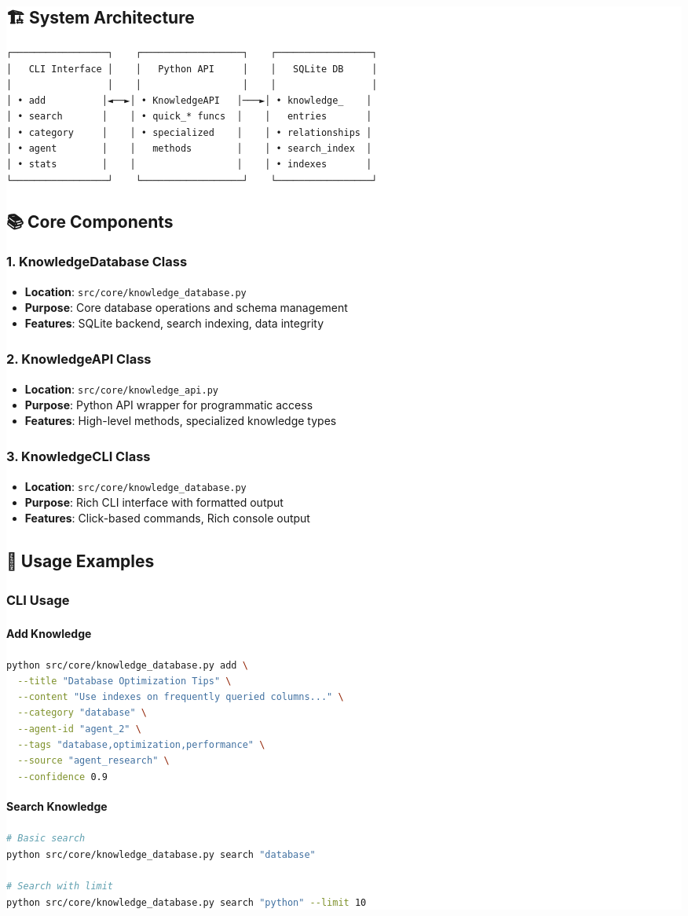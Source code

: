 ## 🏗️ System Architecture

```
┌─────────────────┐    ┌──────────────────┐    ┌─────────────────┐
│   CLI Interface │    │   Python API     │    │   SQLite DB     │
│                 │    │                  │    │                 │
│ • add          │◄──►│ • KnowledgeAPI   │───►│ • knowledge_    │
│ • search       │    │ • quick_* funcs  │    │   entries       │
│ • category     │    │ • specialized    │    │ • relationships │
│ • agent        │    │   methods        │    │ • search_index  │
│ • stats        │    │                  │    │ • indexes       │
└─────────────────┘    └──────────────────┘    └─────────────────┘
```

## 📚 Core Components

### 1. KnowledgeDatabase Class
- **Location**: `src/core/knowledge_database.py`
- **Purpose**: Core database operations and schema management
- **Features**: SQLite backend, search indexing, data integrity

### 2. KnowledgeAPI Class
- **Location**: `src/core/knowledge_api.py`
- **Purpose**: Python API wrapper for programmatic access
- **Features**: High-level methods, specialized knowledge types

### 3. KnowledgeCLI Class
- **Location**: `src/core/knowledge_database.py`
- **Purpose**: Rich CLI interface with formatted output
- **Features**: Click-based commands, Rich console output

## 🔧 Usage Examples

### CLI Usage

#### Add Knowledge
```bash
python src/core/knowledge_database.py add \
  --title "Database Optimization Tips" \
  --content "Use indexes on frequently queried columns..." \
  --category "database" \
  --agent-id "agent_2" \
  --tags "database,optimization,performance" \
  --source "agent_research" \
  --confidence 0.9
```

#### Search Knowledge
```bash
# Basic search
python src/core/knowledge_database.py search "database"

# Search with limit
python src/core/knowledge_database.py search "python" --limit 10
```
